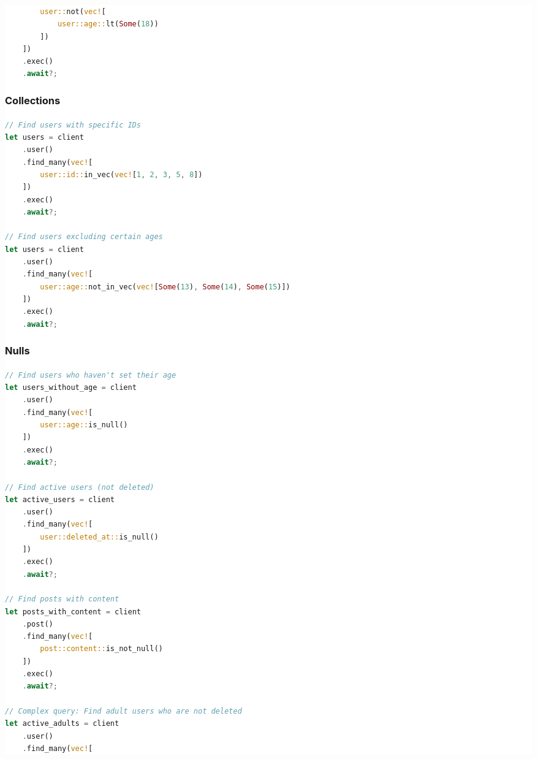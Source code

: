 ```rust
        user::not(vec![
            user::age::lt(Some(18))
        ])
    ])
    .exec()
    .await?;
```

### Collections

```rust
// Find users with specific IDs
let users = client
    .user()
    .find_many(vec![
        user::id::in_vec(vec![1, 2, 3, 5, 8])
    ])
    .exec()
    .await?;

// Find users excluding certain ages
let users = client
    .user()
    .find_many(vec![
        user::age::not_in_vec(vec![Some(13), Some(14), Some(15)])
    ])
    .exec()
    .await?;
```

### Nulls

```rust
// Find users who haven't set their age
let users_without_age = client
    .user()
    .find_many(vec![
        user::age::is_null()
    ])
    .exec()
    .await?;

// Find active users (not deleted)
let active_users = client
    .user()
    .find_many(vec![
        user::deleted_at::is_null()
    ])
    .exec()
    .await?;

// Find posts with content
let posts_with_content = client
    .post()
    .find_many(vec![
        post::content::is_not_null()
    ])
    .exec()
    .await?;

// Complex query: Find adult users who are not deleted
let active_adults = client
    .user()
    .find_many(vec![
```
